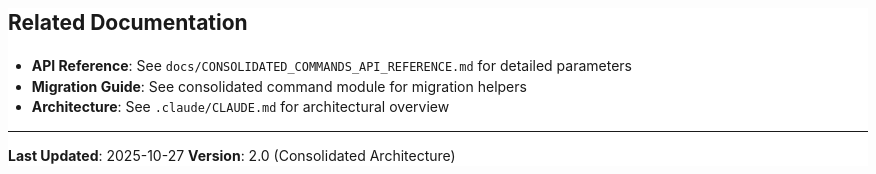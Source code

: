 ## Related Documentation

- **API Reference**: See `docs/CONSOLIDATED_COMMANDS_API_REFERENCE.md` for detailed parameters
- **Migration Guide**: See consolidated command module for migration helpers
- **Architecture**: See `.claude/CLAUDE.md` for architectural overview

---

**Last Updated**: 2025-10-27
**Version**: 2.0 (Consolidated Architecture)
